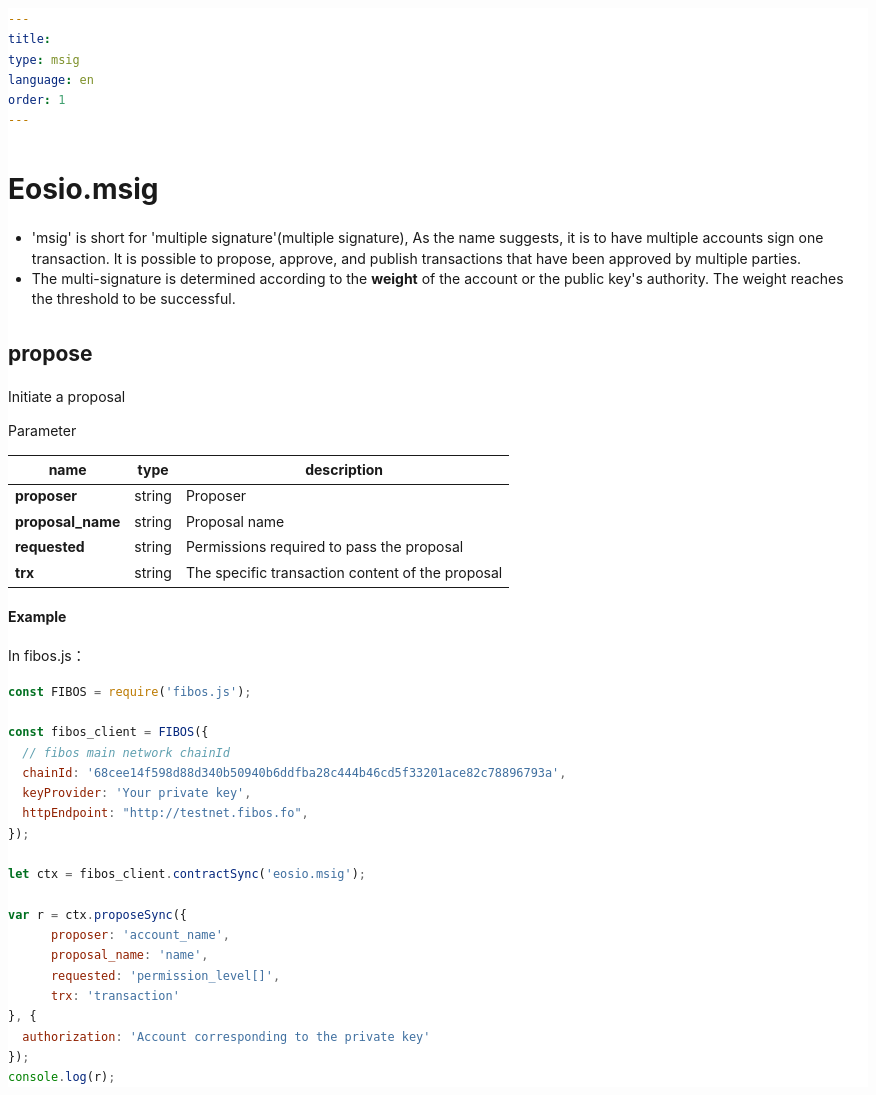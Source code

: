 ```yaml
---
title: 
type: msig
language: en
order: 1
---
```


# Eosio.msig

- 'msig' is short for 'multiple signature'(multiple signature), As the name suggests, it is to have multiple accounts sign one transaction. It is possible to propose, approve, and publish transactions that have been approved by multiple parties.
- The multi-signature is determined according to the **weight** of the account or the public key's authority. The weight reaches the threshold to be successful.

## propose

Initiate a proposal

Parameter

| name              | type   | description                                      |
| ----------------- | ------ | ------------------------------------------------ |
| **proposer**      | string | Proposer                                         |
| **proposal_name** | string | Proposal name                                    |
| **requested**     | string | Permissions required to pass the proposal        |
| **trx**           | string | The specific transaction content of the proposal |

#### Example

In fibos.js：

```javascript
const FIBOS = require('fibos.js');

const fibos_client = FIBOS({
  // fibos main network chainId
  chainId: '68cee14f598d88d340b50940b6ddfba28c444b46cd5f33201ace82c78896793a',
  keyProvider: 'Your private key',
  httpEndpoint: "http://testnet.fibos.fo",
});

let ctx = fibos_client.contractSync('eosio.msig');

var r = ctx.proposeSync({
      proposer: 'account_name',
      proposal_name: 'name',
      requested: 'permission_level[]',
      trx: 'transaction'    
}, {
  authorization: 'Account corresponding to the private key'
});
console.log(r);
```
